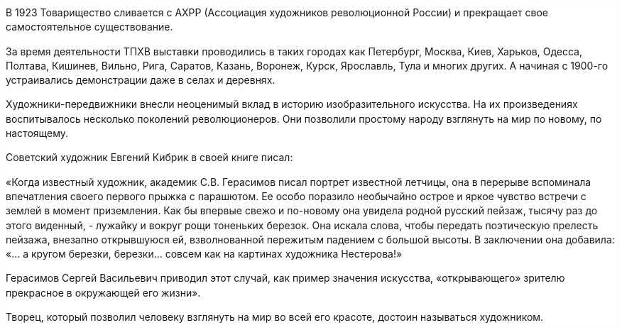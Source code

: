 В 1923 Товарищество сливается с АХРР (Ассоциация художников революционной России) и прекращает свое самостоятельное существование.

За время деятельности ТПХВ выставки проводились в таких городах как Петербург, Москва, Киев, Харьков, Одесса, Полтава, Кишинев, Вильно, Рига, Саратов, Казань, Воронеж, Курск, Ярославль, Тула и многих других. А начиная с 1900-го устраивались демонстрации даже в селах и деревнях.

Художники-передвижники внесли неоценимый вклад в историю изобразительного искусства. На их произведениях воспитывалось несколько поколений революционеров. Они позволили простому народу взглянуть на мир по новому, по настоящему.

Советский художник Евгений Кибрик в своей книге писал:

«Когда известный художник, академик С.В. Герасимов писал портрет известной летчицы, она в перерыве вспоминала впечатления своего первого прыжка с парашютом. Ее особо поразило необычайно острое и яркое чувство встречи с землей в момент приземления. Как бы впервые свежо и по-новому она увидела родной русский пейзаж, тысячу раз до этого виденный, - лужайку и вокруг рощи тоненьких березок. Она искала слова, чтобы передать поэтическую прелесть пейзажа, внезапно открывшуюся ей, взволнованной пережитым падением с большой высоты. В заключении она добавила: «... а кругом березки, березки... совсем как на картинах художника Нестерова!»

Герасимов Сергей Васильевич приводил этот случай, как пример значения искусства, «открывающего» зрителю прекрасное в окружающей его жизни».

Творец, который позволил человеку взглянуть на мир во всей его красоте, достоин называться художником.